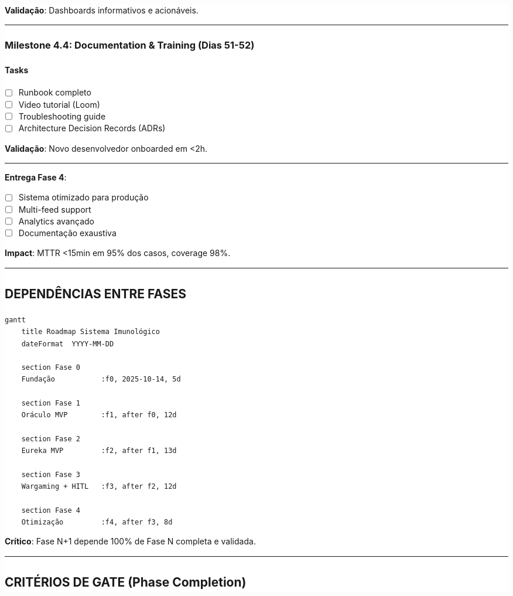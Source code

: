 **Validação**: Dashboards informativos e acionáveis.

---

### Milestone 4.4: Documentation & Training (Dias 51-52)

#### Tasks
- [ ] Runbook completo
- [ ] Video tutorial (Loom)
- [ ] Troubleshooting guide
- [ ] Architecture Decision Records (ADRs)

**Validação**: Novo desenvolvedor onboarded em <2h.

---

**Entrega Fase 4**:
- [ ] Sistema otimizado para produção
- [ ] Multi-feed support
- [ ] Analytics avançado
- [ ] Documentação exaustiva

**Impact**: MTTR <15min em 95% dos casos, coverage 98%.

---

## DEPENDÊNCIAS ENTRE FASES

```mermaid
gantt
    title Roadmap Sistema Imunológico
    dateFormat  YYYY-MM-DD
    
    section Fase 0
    Fundação           :f0, 2025-10-14, 5d
    
    section Fase 1
    Oráculo MVP        :f1, after f0, 12d
    
    section Fase 2
    Eureka MVP         :f2, after f1, 13d
    
    section Fase 3
    Wargaming + HITL   :f3, after f2, 12d
    
    section Fase 4
    Otimização         :f4, after f3, 8d
```

**Crítico**: Fase N+1 depende 100% de Fase N completa e validada.

---

## CRITÉRIOS DE GATE (Phase Completion)
